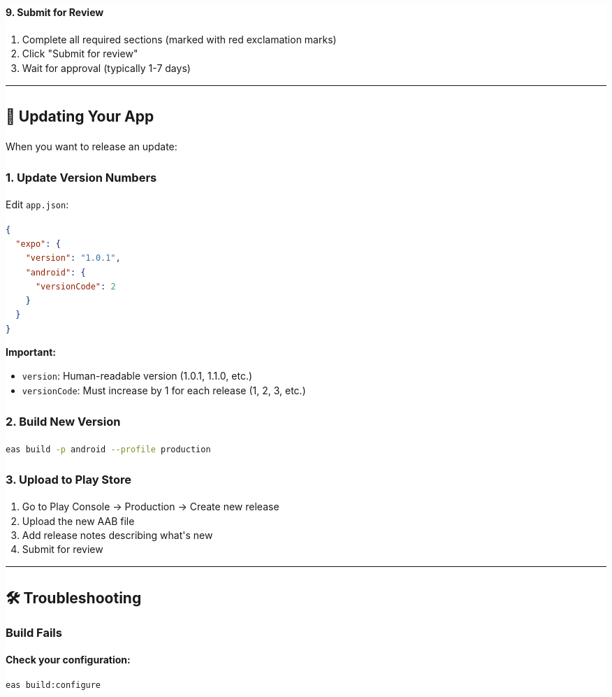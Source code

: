 #### 9. Submit for Review

1. Complete all required sections (marked with red exclamation marks)
2. Click "Submit for review"
3. Wait for approval (typically 1-7 days)

---

## 🔄 Updating Your App

When you want to release an update:

### 1. Update Version Numbers

Edit `app.json`:

```json
{
  "expo": {
    "version": "1.0.1",
    "android": {
      "versionCode": 2
    }
  }
}
```

**Important:**
- `version`: Human-readable version (1.0.1, 1.1.0, etc.)
- `versionCode`: Must increase by 1 for each release (1, 2, 3, etc.)

### 2. Build New Version

```bash
eas build -p android --profile production
```

### 3. Upload to Play Store

1. Go to Play Console → Production → Create new release
2. Upload the new AAB file
3. Add release notes describing what's new
4. Submit for review

---

## 🛠️ Troubleshooting

### Build Fails

**Check your configuration:**
```bash
eas build:configure
```
